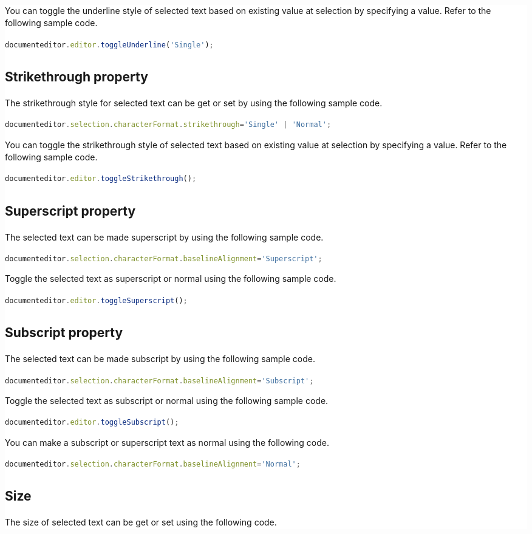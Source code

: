 You can toggle the underline style of selected text based on existing value at selection by specifying a value. Refer to the following sample code.

```typescript
documenteditor.editor.toggleUnderline('Single');
```

## Strikethrough property

The strikethrough style for selected text can be get or set by using the following sample code.

```typescript
documenteditor.selection.characterFormat.strikethrough='Single' | 'Normal';
```

You can toggle the strikethrough style of selected text based on existing value at selection by specifying a value. Refer to the following sample code.

```typescript
documenteditor.editor.toggleStrikethrough();
```

## Superscript property

The selected text can be made superscript by using the following sample code.

```typescript
documenteditor.selection.characterFormat.baselineAlignment='Superscript';
```

Toggle the selected text as superscript or normal using the following sample code.

```typescript
documenteditor.editor.toggleSuperscript();
```

## Subscript property

The selected text can be made subscript by using the following sample code.

```typescript
documenteditor.selection.characterFormat.baselineAlignment='Subscript';
```

Toggle the selected text as subscript or normal using the following sample code.

```typescript
documenteditor.editor.toggleSubscript();
```

You can make a subscript or superscript text as normal using the following code.

```typescript
documenteditor.selection.characterFormat.baselineAlignment='Normal';
```

## Size

The size of selected text can be get or set using the following code.
